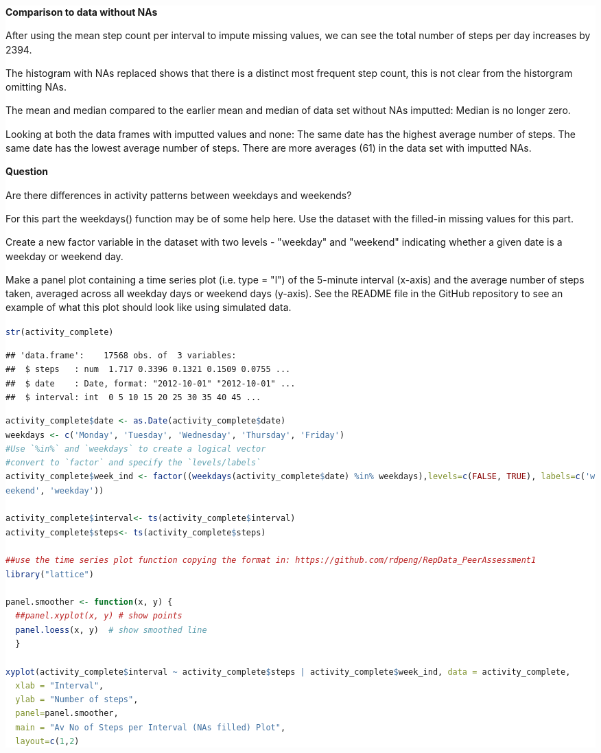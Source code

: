 **Comparison to data without NAs**

After using the mean step count per interval to impute missing values, we can see the total number of steps per day increases by 2394.

The histogram with NAs replaced shows that there is a distinct most frequent step count, this is not clear from the historgram omitting NAs.

The mean and median compared to the earlier mean and median of data set without NAs imputted: Median is no longer zero. 

Looking at both the data frames with imputted values and none: The same date has the highest average number of steps.
The same date has the lowest average number of steps. There are more averages (61) in the data set with imputted NAs.

**Question**

Are there differences in activity patterns between weekdays and weekends?

For this part the weekdays() function may be of some help here. Use the dataset with the filled-in missing values for this part.

Create a new factor variable in the dataset with two levels - "weekday" and "weekend" indicating whether a given date is a weekday or weekend day.

Make a panel plot containing a time series plot (i.e. type = "l") of the 5-minute interval (x-axis) and the average number of steps taken, averaged across all weekday days or weekend days (y-axis). See the README file in the GitHub repository to see an example of what this plot should look like using simulated data.


```r
str(activity_complete)
```

```
## 'data.frame':	17568 obs. of  3 variables:
##  $ steps   : num  1.717 0.3396 0.1321 0.1509 0.0755 ...
##  $ date    : Date, format: "2012-10-01" "2012-10-01" ...
##  $ interval: int  0 5 10 15 20 25 30 35 40 45 ...
```

```r
activity_complete$date <- as.Date(activity_complete$date)
weekdays <- c('Monday', 'Tuesday', 'Wednesday', 'Thursday', 'Friday')
#Use `%in%` and `weekdays` to create a logical vector
#convert to `factor` and specify the `levels/labels`
activity_complete$week_ind <- factor((weekdays(activity_complete$date) %in% weekdays),levels=c(FALSE, TRUE), labels=c('weekend', 'weekday'))

activity_complete$interval<- ts(activity_complete$interval)
activity_complete$steps<- ts(activity_complete$steps)

##use the time series plot function copying the format in: https://github.com/rdpeng/RepData_PeerAssessment1
library("lattice")

panel.smoother <- function(x, y) {
  ##panel.xyplot(x, y) # show points 
  panel.loess(x, y)  # show smoothed line 
  }

xyplot(activity_complete$interval ~ activity_complete$steps | activity_complete$week_ind, data = activity_complete,
  xlab = "Interval",
  ylab = "Number of steps",
  panel=panel.smoother,
  main = "Av No of Steps per Interval (NAs filled) Plot",
  layout=c(1,2)
```